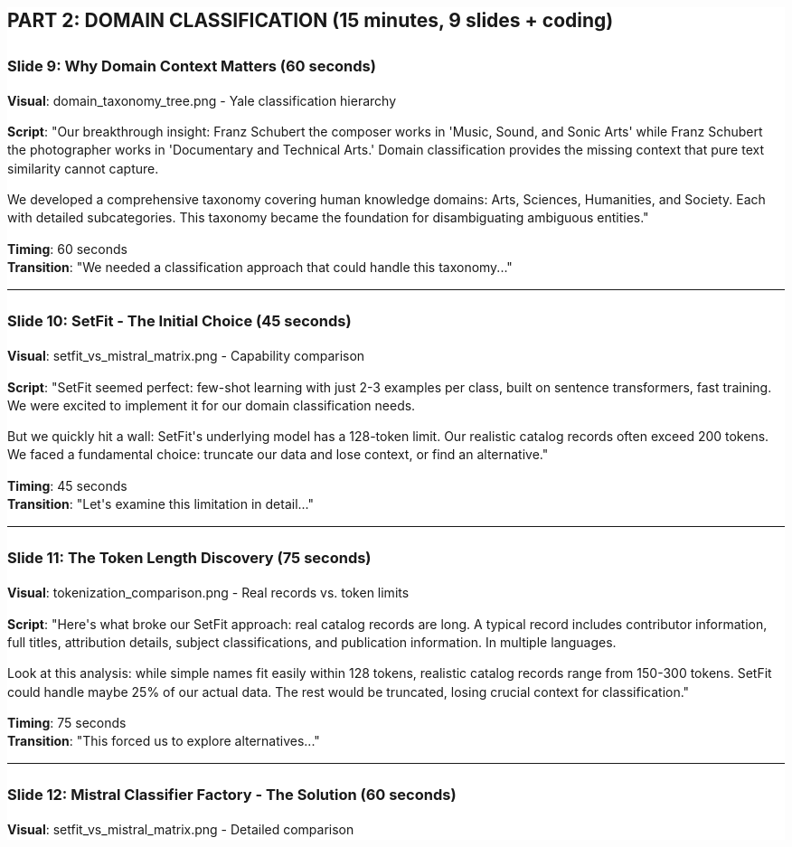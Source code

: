 
## PART 2: DOMAIN CLASSIFICATION (15 minutes, 9 slides + coding)

### Slide 9: Why Domain Context Matters (60 seconds)  
**Visual**: domain_taxonomy_tree.png - Yale classification hierarchy

**Script**:
"Our breakthrough insight: Franz Schubert the composer works in 'Music, Sound, and Sonic Arts' while Franz Schubert the photographer works in 'Documentary and Technical Arts.' Domain classification provides the missing context that pure text similarity cannot capture.

We developed a comprehensive taxonomy covering human knowledge domains: Arts, Sciences, Humanities, and Society. Each with detailed subcategories. This taxonomy became the foundation for disambiguating ambiguous entities."

**Timing**: 60 seconds  
**Transition**: "We needed a classification approach that could handle this taxonomy..."

---

### Slide 10: SetFit - The Initial Choice (45 seconds)
**Visual**: setfit_vs_mistral_matrix.png - Capability comparison

**Script**:
"SetFit seemed perfect: few-shot learning with just 2-3 examples per class, built on sentence transformers, fast training. We were excited to implement it for our domain classification needs.

But we quickly hit a wall: SetFit's underlying model has a 128-token limit. Our realistic catalog records often exceed 200 tokens. We faced a fundamental choice: truncate our data and lose context, or find an alternative."

**Timing**: 45 seconds  
**Transition**: "Let's examine this limitation in detail..."

---

### Slide 11: The Token Length Discovery (75 seconds)
**Visual**: tokenization_comparison.png - Real records vs. token limits

**Script**:
"Here's what broke our SetFit approach: real catalog records are long. A typical record includes contributor information, full titles, attribution details, subject classifications, and publication information. In multiple languages.

Look at this analysis: while simple names fit easily within 128 tokens, realistic catalog records range from 150-300 tokens. SetFit could handle maybe 25% of our actual data. The rest would be truncated, losing crucial context for classification."

**Timing**: 75 seconds  
**Transition**: "This forced us to explore alternatives..."

---

### Slide 12: Mistral Classifier Factory - The Solution (60 seconds)
**Visual**: setfit_vs_mistral_matrix.png - Detailed comparison
